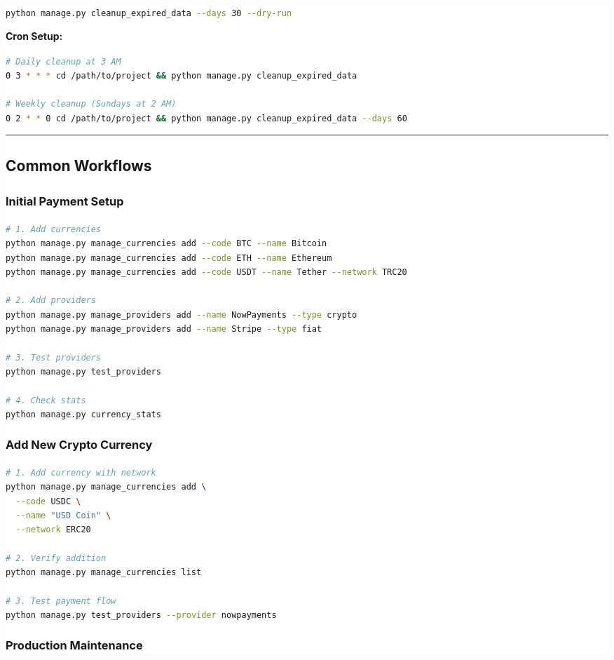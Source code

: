 ```bash
python manage.py cleanup_expired_data --days 30 --dry-run
```

**Cron Setup:**

```bash
# Daily cleanup at 3 AM
0 3 * * * cd /path/to/project && python manage.py cleanup_expired_data

# Weekly cleanup (Sundays at 2 AM)
0 2 * * 0 cd /path/to/project && python manage.py cleanup_expired_data --days 60
```

---

## Common Workflows

### Initial Payment Setup

```bash
# 1. Add currencies
python manage.py manage_currencies add --code BTC --name Bitcoin
python manage.py manage_currencies add --code ETH --name Ethereum
python manage.py manage_currencies add --code USDT --name Tether --network TRC20

# 2. Add providers
python manage.py manage_providers add --name NowPayments --type crypto
python manage.py manage_providers add --name Stripe --type fiat

# 3. Test providers
python manage.py test_providers

# 4. Check stats
python manage.py currency_stats
```

### Add New Crypto Currency

```bash
# 1. Add currency with network
python manage.py manage_currencies add \
  --code USDC \
  --name "USD Coin" \
  --network ERC20

# 2. Verify addition
python manage.py manage_currencies list

# 3. Test payment flow
python manage.py test_providers --provider nowpayments
```

### Production Maintenance
